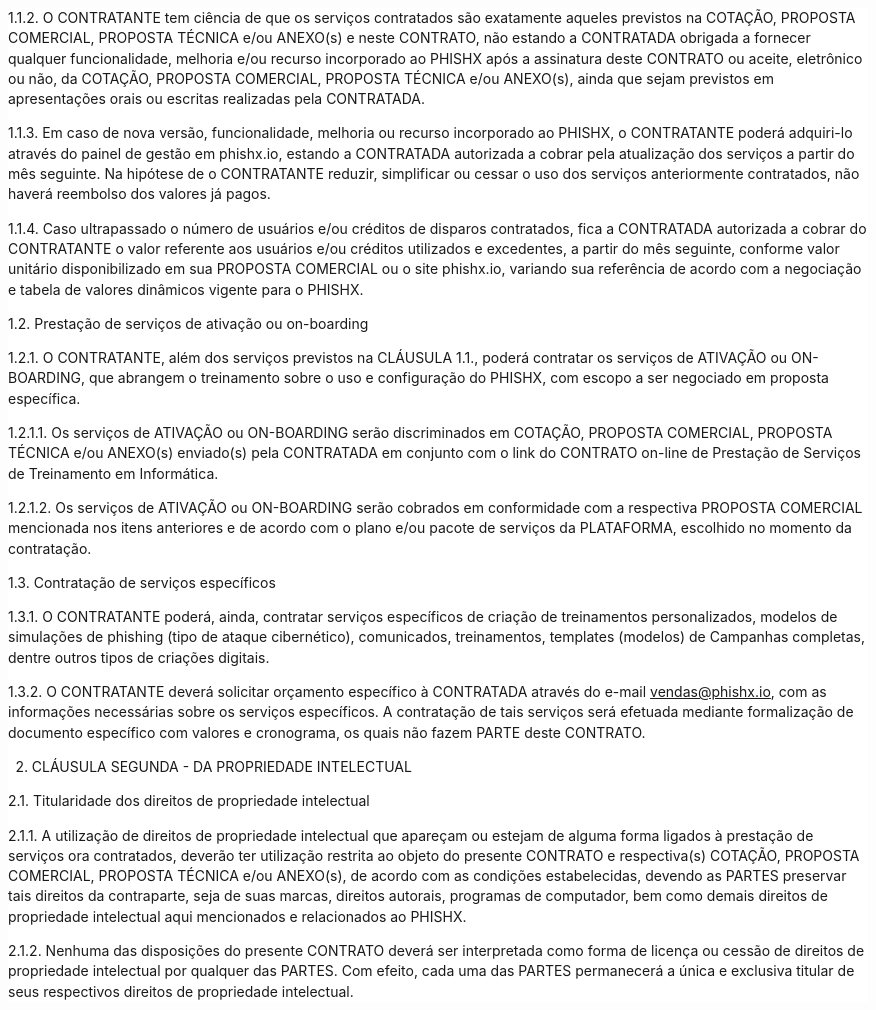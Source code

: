 1.1.2. O CONTRATANTE tem ciência de que os serviços contratados são exatamente aqueles previstos na COTAÇÃO, PROPOSTA COMERCIAL, PROPOSTA TÉCNICA e/ou ANEXO(s) e neste CONTRATO, não estando a CONTRATADA obrigada a fornecer qualquer funcionalidade, melhoria e/ou recurso incorporado ao PHISHX após a assinatura deste CONTRATO ou aceite, eletrônico ou não, da COTAÇÃO, PROPOSTA COMERCIAL, PROPOSTA TÉCNICA e/ou ANEXO(s), ainda que sejam previstos em apresentações orais ou escritas realizadas pela CONTRATADA.

1.1.3. Em caso de nova versão, funcionalidade, melhoria ou recurso incorporado ao PHISHX, o CONTRATANTE poderá adquiri-lo através do painel de gestão em phishx.io, estando a CONTRATADA autorizada a cobrar pela atualização dos serviços a partir do mês seguinte. Na hipótese de o CONTRATANTE reduzir, simplificar ou cessar o uso dos serviços anteriormente contratados, não haverá reembolso dos valores já pagos.

1.1.4. Caso ultrapassado o número de usuários e/ou créditos de disparos contratados, fica a CONTRATADA autorizada a cobrar do CONTRATANTE o valor referente aos usuários e/ou créditos utilizados e excedentes, a partir do mês seguinte, conforme valor unitário disponibilizado em sua PROPOSTA COMERCIAL ou o site  phishx.io, variando sua referência de acordo com a negociação e tabela de valores dinâmicos vigente para o PHISHX.

1.2. Prestação de serviços de ativação ou on-boarding

1.2.1. O CONTRATANTE, além dos serviços previstos na CLÁUSULA 1.1., poderá contratar os serviços de ATIVAÇÃO ou ON-BOARDING, que abrangem o treinamento sobre o uso e configuração do PHISHX, com escopo a ser negociado em proposta específica.

1.2.1.1. Os serviços de ATIVAÇÃO ou ON-BOARDING serão discriminados em COTAÇÃO, PROPOSTA COMERCIAL, PROPOSTA TÉCNICA e/ou ANEXO(s) enviado(s) pela CONTRATADA em conjunto com o link do CONTRATO on-line de Prestação de Serviços de Treinamento em Informática.

1.2.1.2. Os serviços de ATIVAÇÃO ou ON-BOARDING serão cobrados em conformidade com a respectiva PROPOSTA COMERCIAL mencionada nos itens anteriores e de acordo com o plano e/ou pacote de serviços da PLATAFORMA, escolhido no momento da contratação.

1.3. Contratação de serviços específicos

1.3.1. O CONTRATANTE poderá, ainda, contratar serviços específicos de criação de treinamentos personalizados, modelos de simulações de phishing (tipo de ataque cibernético), comunicados, treinamentos, templates (modelos) de Campanhas completas, dentre outros tipos de criações digitais.

1.3.2. O CONTRATANTE deverá solicitar orçamento específico à CONTRATADA através do e-mail vendas@phishx.io, com as informações necessárias sobre os serviços específicos. A contratação de tais serviços será efetuada mediante formalização de documento específico com valores e cronograma, os quais não fazem PARTE deste CONTRATO.


2. CLÁUSULA SEGUNDA - DA PROPRIEDADE INTELECTUAL

2.1. Titularidade dos direitos de propriedade intelectual

2.1.1. A utilização de direitos de propriedade intelectual que apareçam ou estejam de alguma forma ligados à prestação de serviços ora contratados, deverão ter utilização restrita ao objeto do presente CONTRATO e respectiva(s) COTAÇÃO, PROPOSTA COMERCIAL, PROPOSTA TÉCNICA e/ou ANEXO(s), de acordo com as condições estabelecidas, devendo as PARTES preservar tais direitos da contraparte, seja de suas marcas, direitos autorais, programas de computador, bem como demais direitos de propriedade intelectual aqui mencionados e relacionados ao PHISHX.

2.1.2. Nenhuma das disposições do presente CONTRATO deverá ser interpretada como forma de licença ou cessão de direitos de propriedade intelectual por qualquer das PARTES. Com efeito, cada uma das PARTES permanecerá a única e exclusiva titular de seus respectivos direitos de propriedade intelectual.
